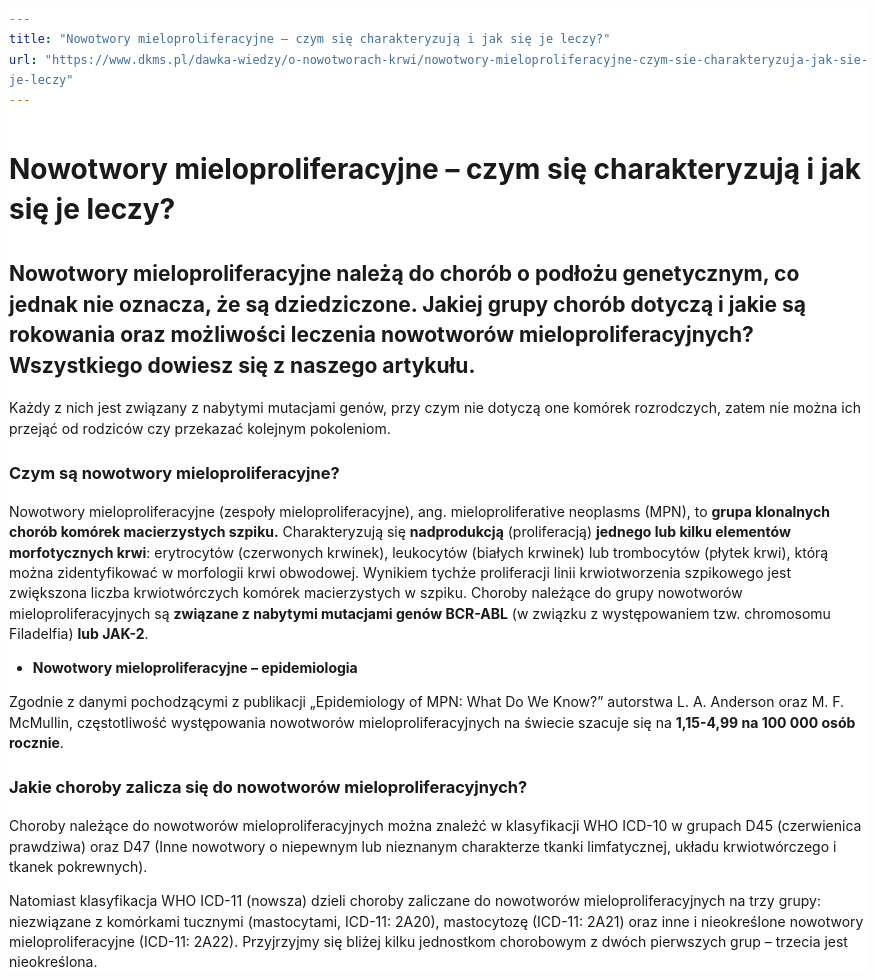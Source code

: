 ```yaml
---
title: "Nowotwory mieloproliferacyjne – czym się charakteryzują i jak się je leczy?"
url: "https://www.dkms.pl/dawka-wiedzy/o-nowotworach-krwi/nowotwory-mieloproliferacyjne-czym-sie-charakteryzuja-jak-sie-je-leczy"
---
```


# Nowotwory mieloproliferacyjne – czym się charakteryzują i jak się je leczy?

## Nowotwory mieloproliferacyjne należą do chorób o podłożu genetycznym, co jednak nie oznacza, że są dziedziczone. Jakiej grupy chorób dotyczą i jakie są rokowania oraz możliwości leczenia nowotworów mieloproliferacyjnych? Wszystkiego dowiesz się z naszego artykułu.

Każdy z nich jest związany z nabytymi mutacjami genów, przy czym nie dotyczą one komórek rozrodczych, zatem nie można ich przejąć od rodziców czy przekazać kolejnym pokoleniom.


### Czym są nowotwory mieloproliferacyjne?


Nowotwory mieloproliferacyjne (zespoły mieloproliferacyjne), ang. mieloproliferative neoplasms (MPN), to **grupa klonalnych chorób komórek macierzystych szpiku.** Charakteryzują się **nadprodukcją** (proliferacją) **jednego lub kilku elementów morfotycznych krwi**: erytrocytów (czerwonych krwinek), leukocytów (białych krwinek) lub trombocytów (płytek krwi), którą można zidentyfikować w morfologii krwi obwodowej. Wynikiem tychże proliferacji linii krwiotworzenia szpikowego jest zwiększona liczba krwiotwórczych komórek macierzystych w szpiku. Choroby należące do grupy nowotworów mieloproliferacyjnych są **związane z nabytymi mutacjami genów BCR\-ABL** (w związku z występowaniem tzw. chromosomu Filadelfia) **lub JAK\-2**.


* **Nowotwory mieloproliferacyjne – epidemiologia**


Zgodnie z danymi pochodzącymi z publikacji „Epidemiology of MPN: What Do We Know?” autorstwa L. A. Anderson oraz M. F. McMullin, częstotliwość występowania nowotworów mieloproliferacyjnych na świecie szacuje się na **1,15\-4,99 na 100 000 osób rocznie**.


### Jakie choroby zalicza się do nowotworów mieloproliferacyjnych?


Choroby należące do nowotworów mieloproliferacyjnych można znaleźć w klasyfikacji WHO ICD\-10 w grupach D45 (czerwienica prawdziwa) oraz D47 (Inne nowotwory o niepewnym lub nieznanym charakterze tkanki limfatycznej, układu krwiotwórczego i tkanek pokrewnych).


Natomiast klasyfikacja WHO ICD\-11 (nowsza) dzieli choroby zaliczane do nowotworów mieloproliferacyjnych na trzy grupy: niezwiązane z komórkami tucznymi (mastocytami, ICD\-11: 2A20\), mastocytozę (ICD\-11: 2A21\) oraz inne i nieokreślone nowotwory mieloproliferacyjne (ICD\-11: 2A22\). Przyjrzyjmy się bliżej kilku jednostkom chorobowym z dwóch pierwszych grup – trzecia jest nieokreślona.
